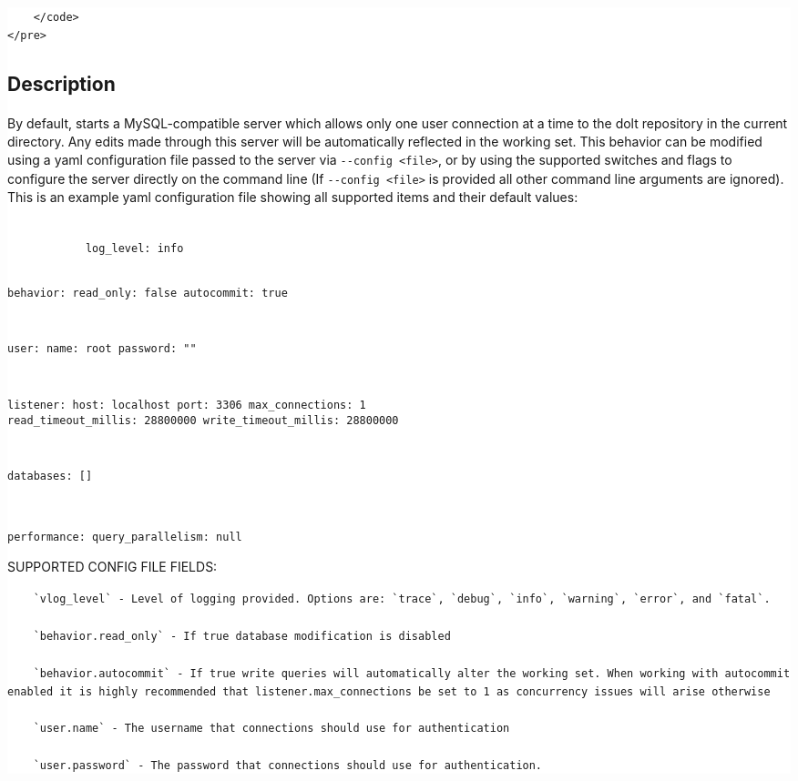   		</code>
	</pre>
</div>



## Description
By default, starts a MySQL-compatible server which allows only one user connection at a time to the dolt repository in the current directory. Any edits made through this server will be automatically reflected in the working set.  This behavior can be modified using a yaml configuration file passed to the server via `--config <file>`, or by using the supported switches and flags to configure the server directly on the command line (If `--config <file>` is provided all other command line arguments are ignored). This is an example yaml configuration file showing all supported items and their default values:
<div class="gatsby-highlight" data-language="text">
	<pre class="By default, starts a MySQL-compatible server whilanguage-text">
		<code class="language-text">
			log_level: info

behavior:
  read_only: false
  autocommit: true

user:
  name: root
  password: ""

listener:
  host: localhost
  port: 3306
  max_connections: 1
  read_timeout_millis: 28800000
  write_timeout_millis: 28800000

databases: []

performance:
  query_parallelism: null
  		</code>
	</pre>
</div>

SUPPORTED CONFIG FILE FIELDS:

		`vlog_level` - Level of logging provided. Options are: `trace`, `debug`, `info`, `warning`, `error`, and `fatal`.

		`behavior.read_only` - If true database modification is disabled

		`behavior.autocommit` - If true write queries will automatically alter the working set. When working with autocommit enabled it is highly recommended that listener.max_connections be set to 1 as concurrency issues will arise otherwise

		`user.name` - The username that connections should use for authentication

		`user.password` - The password that connections should use for authentication.
